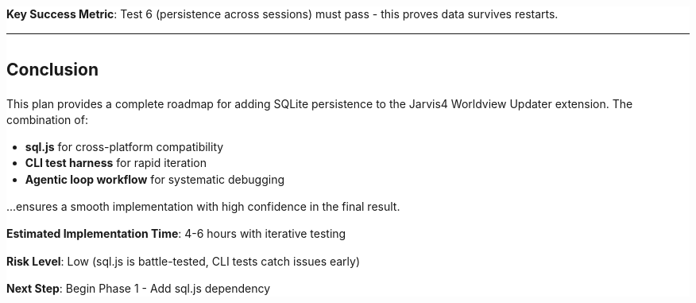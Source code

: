 **Key Success Metric**: Test 6 (persistence across sessions) must pass - this proves data survives restarts.

---

## Conclusion

This plan provides a complete roadmap for adding SQLite persistence to the Jarvis4 Worldview Updater extension. The combination of:

- **sql.js** for cross-platform compatibility
- **CLI test harness** for rapid iteration
- **Agentic loop workflow** for systematic debugging

...ensures a smooth implementation with high confidence in the final result.

**Estimated Implementation Time**: 4-6 hours with iterative testing

**Risk Level**: Low (sql.js is battle-tested, CLI tests catch issues early)

**Next Step**: Begin Phase 1 - Add sql.js dependency
